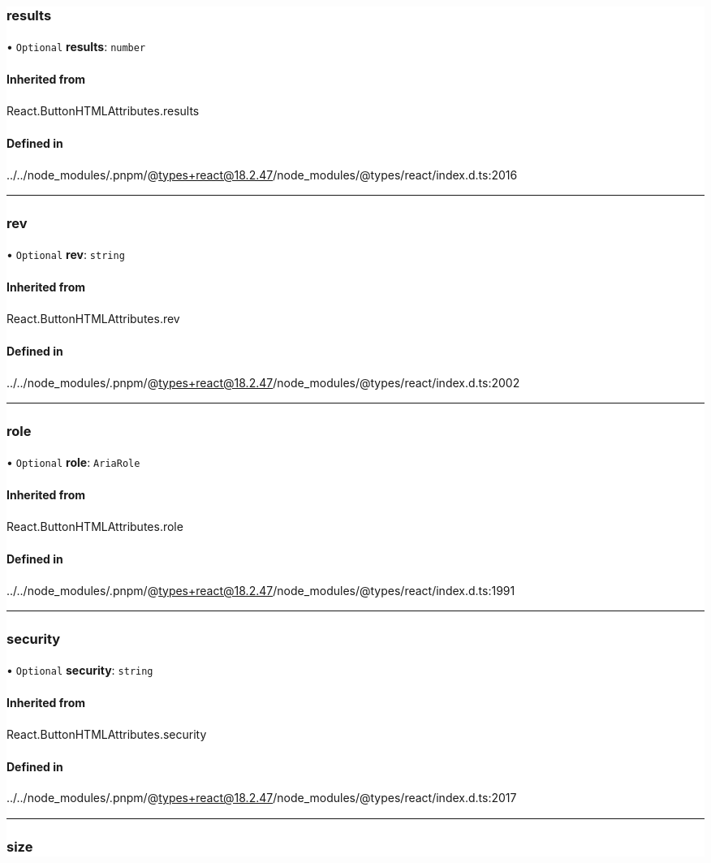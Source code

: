 ### results

• `Optional` **results**: `number`

#### Inherited from

React.ButtonHTMLAttributes.results

#### Defined in

../../node_modules/.pnpm/@types+react@18.2.47/node_modules/@types/react/index.d.ts:2016

___

### rev

• `Optional` **rev**: `string`

#### Inherited from

React.ButtonHTMLAttributes.rev

#### Defined in

../../node_modules/.pnpm/@types+react@18.2.47/node_modules/@types/react/index.d.ts:2002

___

### role

• `Optional` **role**: `AriaRole`

#### Inherited from

React.ButtonHTMLAttributes.role

#### Defined in

../../node_modules/.pnpm/@types+react@18.2.47/node_modules/@types/react/index.d.ts:1991

___

### security

• `Optional` **security**: `string`

#### Inherited from

React.ButtonHTMLAttributes.security

#### Defined in

../../node_modules/.pnpm/@types+react@18.2.47/node_modules/@types/react/index.d.ts:2017

___

### size

